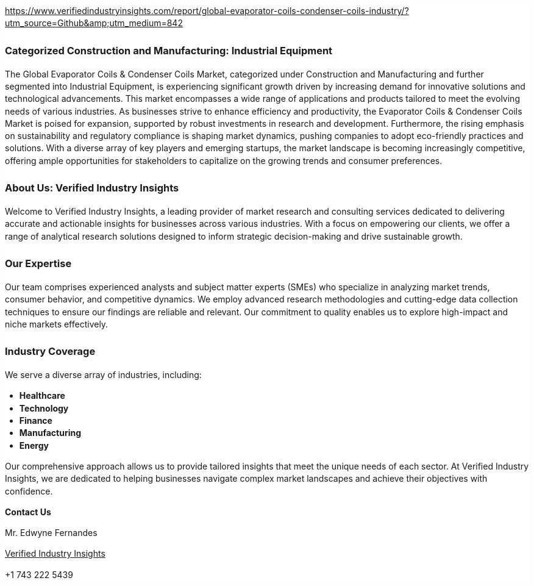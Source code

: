 </strong><a href="https://www.verifiedindustryinsights.com/report/global-evaporator-coils-condenser-coils-industry/?utm_source=Github&amp;utm_medium=842">https://www.verifiedindustryinsights.com/report/global-evaporator-coils-condenser-coils-industry/?utm_source=Github&amp;utm_medium=842</a>&nbsp;</p><h3>Categorized Construction and Manufacturing: Industrial Equipment </h3><p>The Global Evaporator Coils & Condenser Coils Market, categorized under Construction and Manufacturing and further segmented into Industrial Equipment, is experiencing significant growth driven by increasing demand for innovative solutions and technological advancements. This market encompasses a wide range of applications and products tailored to meet the evolving needs of various industries. As businesses strive to enhance efficiency and productivity, the Evaporator Coils & Condenser Coils Market is poised for expansion, supported by robust investments in research and development. Furthermore, the rising emphasis on sustainability and regulatory compliance is shaping market dynamics, pushing companies to adopt eco-friendly practices and solutions. With a diverse array of key players and emerging startups, the market landscape is becoming increasingly competitive, offering ample opportunities for stakeholders to capitalize on the growing trends and consumer preferences.</p><h3>About Us: Verified Industry Insights</h3><p>Welcome to Verified Industry Insights, a leading provider of market research and consulting services dedicated to delivering accurate and actionable insights for businesses across various industries. With a focus on empowering our clients, we offer a range of analytical research solutions designed to inform strategic decision-making and drive sustainable growth.</p><h3>Our Expertise</h3><p>Our team comprises experienced analysts and subject matter experts (SMEs) who specialize in analyzing market trends, consumer behavior, and competitive dynamics. We employ advanced research methodologies and cutting-edge data collection techniques to ensure our findings are reliable and relevant. Our commitment to quality enables us to explore high-impact and niche markets effectively.</p><h3>Industry Coverage</h3><p>We serve a diverse array of industries, including:</p><ul><li><strong>Healthcare</strong></li><li><strong>Technology</strong></li><li><strong>Finance</strong></li><li><strong>Manufacturing</strong></li><li><strong>Energy</strong></li></ul><p>Our comprehensive approach allows us to provide tailored insights that meet the unique needs of each sector. At Verified Industry Insights, we are dedicated to helping businesses navigate complex market landscapes and achieve their objectives with confidence.</p><p><strong>Contact Us</strong></p><p>Mr. Edwyne Fernandes</p><p><a href="https://www.verifiedindustryinsights.com/">Verified Industry Insights</a></p><p>+1 743 222 5439</p>

